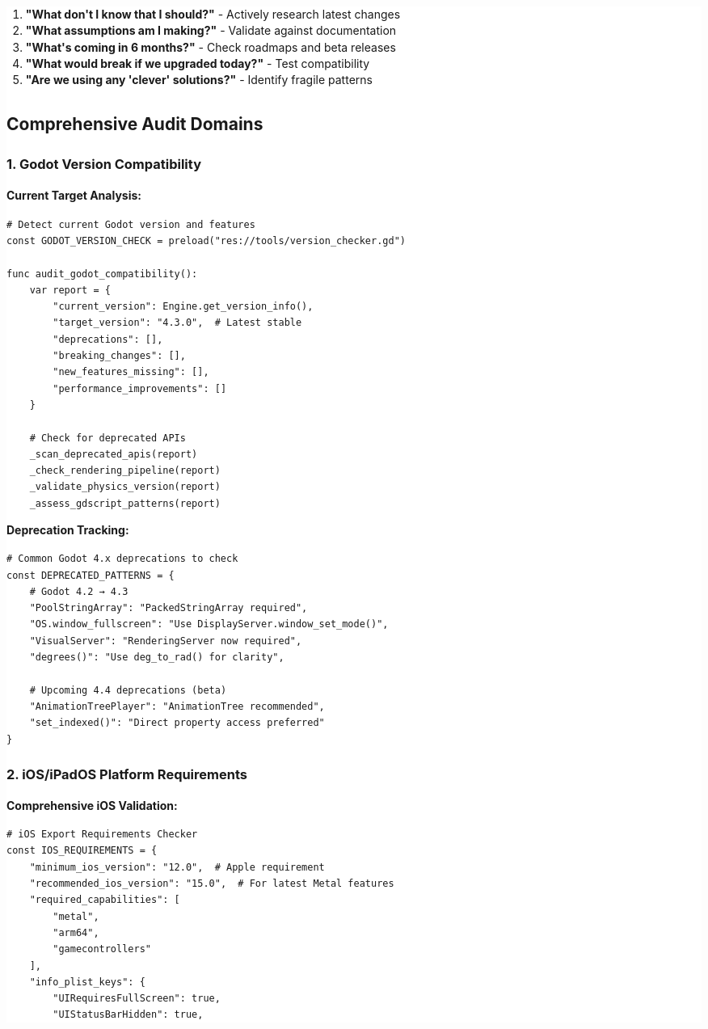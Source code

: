 1. **"What don't I know that I should?"** - Actively research latest changes
2. **"What assumptions am I making?"** - Validate against documentation
3. **"What's coming in 6 months?"** - Check roadmaps and beta releases
4. **"What would break if we upgraded today?"** - Test compatibility
5. **"Are we using any 'clever' solutions?"** - Identify fragile patterns

## Comprehensive Audit Domains

### 1. Godot Version Compatibility

**Current Target Analysis:**
```gdscript
# Detect current Godot version and features
const GODOT_VERSION_CHECK = preload("res://tools/version_checker.gd")

func audit_godot_compatibility():
    var report = {
        "current_version": Engine.get_version_info(),
        "target_version": "4.3.0",  # Latest stable
        "deprecations": [],
        "breaking_changes": [],
        "new_features_missing": [],
        "performance_improvements": []
    }
    
    # Check for deprecated APIs
    _scan_deprecated_apis(report)
    _check_rendering_pipeline(report)
    _validate_physics_version(report)
    _assess_gdscript_patterns(report)
```

**Deprecation Tracking:**
```gdscript
# Common Godot 4.x deprecations to check
const DEPRECATED_PATTERNS = {
    # Godot 4.2 → 4.3
    "PoolStringArray": "PackedStringArray required",
    "OS.window_fullscreen": "Use DisplayServer.window_set_mode()",
    "VisualServer": "RenderingServer now required",
    "degrees()": "Use deg_to_rad() for clarity",
    
    # Upcoming 4.4 deprecations (beta)
    "AnimationTreePlayer": "AnimationTree recommended",
    "set_indexed()": "Direct property access preferred"
}
```

### 2. iOS/iPadOS Platform Requirements

**Comprehensive iOS Validation:**
```gdscript
# iOS Export Requirements Checker
const IOS_REQUIREMENTS = {
    "minimum_ios_version": "12.0",  # Apple requirement
    "recommended_ios_version": "15.0",  # For latest Metal features
    "required_capabilities": [
        "metal",
        "arm64",
        "gamecontrollers"
    ],
    "info_plist_keys": {
        "UIRequiresFullScreen": true,
        "UIStatusBarHidden": true,
```